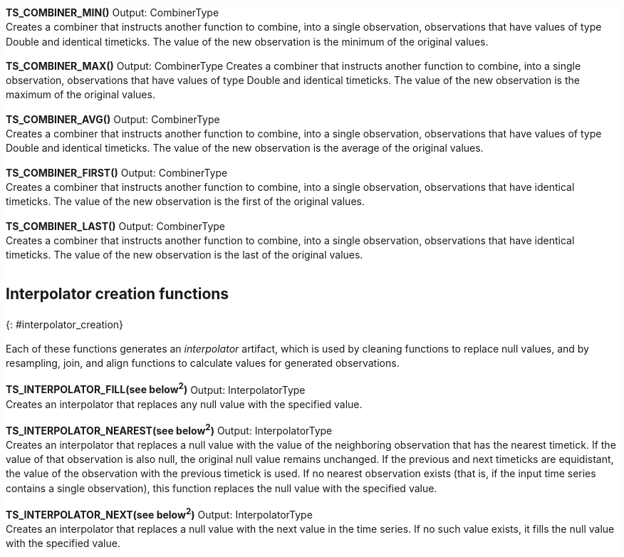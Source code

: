 **TS_COMBINER_MIN()**
Output: CombinerType  
Creates a combiner that instructs another function to combine, into a single observation, observations that have values of type Double and identical timeticks. The value of the new observation is the minimum of the original values.

**TS_COMBINER_MAX()**
Output: CombinerType
Creates a combiner that instructs another function to combine, into a single observation, observations that have values of type Double and identical timeticks. The value of the new observation is the maximum of the original values.

**TS_COMBINER_AVG()**
Output: CombinerType  
Creates a combiner that instructs another function to combine, into a single observation, observations that have values of type Double and identical timeticks. The value of the new observation is the average of the original values.

**TS_COMBINER_FIRST()**
Output: CombinerType  
Creates a combiner that instructs another function to combine, into a single observation, observations that have identical timeticks. The value of the new observation is the first of the original values.

**TS_COMBINER_LAST()**
Output: CombinerType  
Creates a combiner that instructs another function to combine, into a single observation, observations that have identical timeticks. The value of the new observation is the last of the original values.

## Interpolator creation functions
{: #interpolator_creation}

Each of these functions generates an *interpolator* artifact, which is used by cleaning functions to replace null values, and by resampling, join, and align functions to calculate values for generated observations.

**TS_INTERPOLATOR_FILL(see below<sup>2</sup>)**
Output: InterpolatorType  
Creates an interpolator that replaces any null value with the specified value.

**TS_INTERPOLATOR_NEAREST(see below<sup>2</sup>)**
Output: InterpolatorType  
Creates an interpolator that replaces a null value with the value of the neighboring observation that has the nearest timetick. If the value of that observation is also null, the original null value remains unchanged. If the previous and next timeticks are equidistant, the value of the observation with the previous timetick is used. If no nearest observation exists (that is, if the input time series contains a single observation), this function replaces the null value with the specified value.

**TS_INTERPOLATOR_NEXT(see below<sup>2</sup>)**
Output: InterpolatorType  
Creates an interpolator that replaces a null value with the next value in the time series. If no such value exists, it fills the null value with the specified value.
